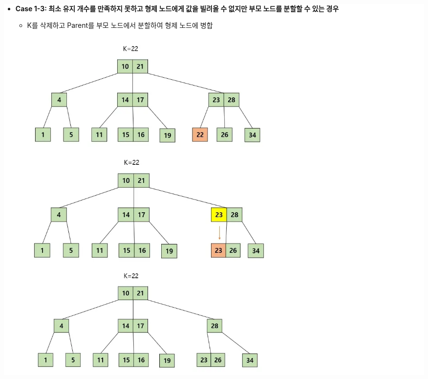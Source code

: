   - **Case 1-3: 최소 유지 개수를 만족하지 못하고 형제 노드에게 값을 빌려올 수 없지만 부모 노드를 분할할 수 있는 경우**
    - K를 삭제하고 Parent를 부모 노드에서 분할하여 형제 노드에 병합
       
        <img src="https://github.com/Minho979/CS_Study/blob/main/contents/images/BTree-delCase1-3-1.webp" width=500>
        <img src="https://github.com/Minho979/CS_Study/blob/main/contents/images/BTree-delCase1-3-2.webp" width=500>
        <img src="https://github.com/Minho979/CS_Study/blob/main/contents/images/BTree-delCase1-3-3.webp" width=500>
